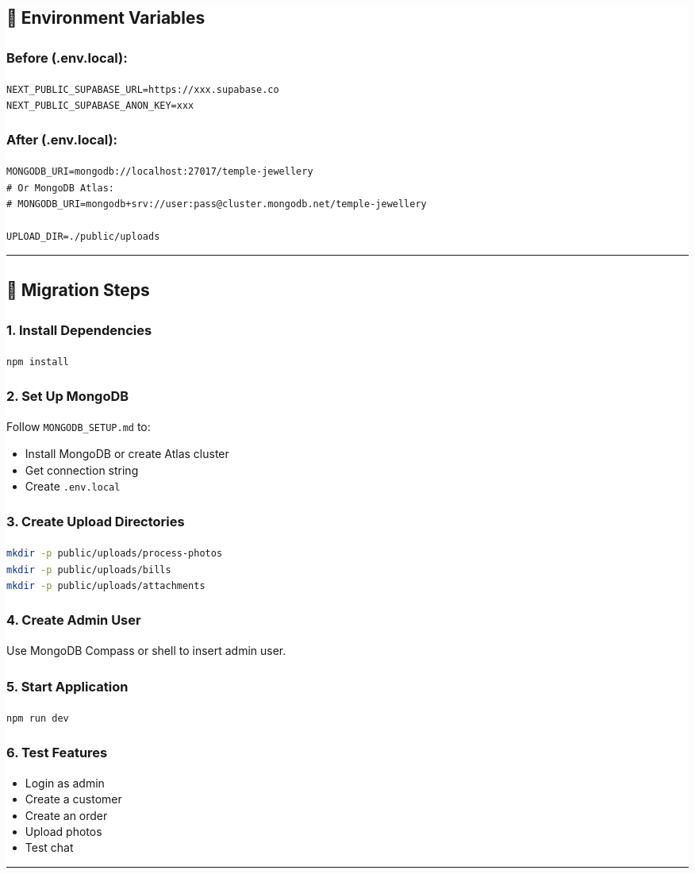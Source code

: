 
## 📝 Environment Variables

### Before (.env.local):
```env
NEXT_PUBLIC_SUPABASE_URL=https://xxx.supabase.co
NEXT_PUBLIC_SUPABASE_ANON_KEY=xxx
```

### After (.env.local):
```env
MONGODB_URI=mongodb://localhost:27017/temple-jewellery
# Or MongoDB Atlas:
# MONGODB_URI=mongodb+srv://user:pass@cluster.mongodb.net/temple-jewellery

UPLOAD_DIR=./public/uploads
```

---

## 🚀 Migration Steps

### 1. Install Dependencies
```bash
npm install
```

### 2. Set Up MongoDB
Follow `MONGODB_SETUP.md` to:
- Install MongoDB or create Atlas cluster
- Get connection string
- Create `.env.local`

### 3. Create Upload Directories
```bash
mkdir -p public/uploads/process-photos
mkdir -p public/uploads/bills
mkdir -p public/uploads/attachments
```

### 4. Create Admin User
Use MongoDB Compass or shell to insert admin user.

### 5. Start Application
```bash
npm run dev
```

### 6. Test Features
- Login as admin
- Create a customer
- Create an order
- Upload photos
- Test chat

---